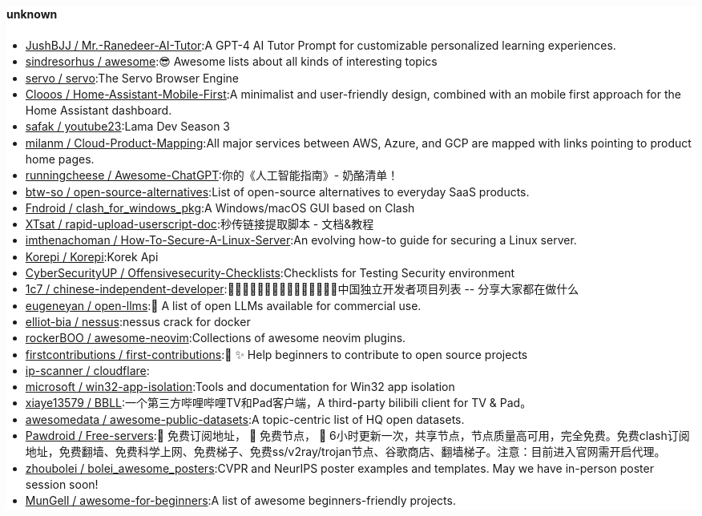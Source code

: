 #### unknown
* [JushBJJ / Mr.-Ranedeer-AI-Tutor](https://github.com/JushBJJ/Mr.-Ranedeer-AI-Tutor):A GPT-4 AI Tutor Prompt for customizable personalized learning experiences.
* [sindresorhus / awesome](https://github.com/sindresorhus/awesome):😎
Awesome lists about all kinds of interesting topics
* [servo / servo](https://github.com/servo/servo):The Servo Browser Engine
* [Clooos / Home-Assistant-Mobile-First](https://github.com/Clooos/Home-Assistant-Mobile-First):A minimalist and user-friendly design, combined with an mobile first approach for the Home Assistant dashboard.
* [safak / youtube23](https://github.com/safak/youtube23):Lama Dev Season 3
* [milanm / Cloud-Product-Mapping](https://github.com/milanm/Cloud-Product-Mapping):All major services between AWS, Azure, and GCP are mapped with links pointing to product home pages.
* [runningcheese / Awesome-ChatGPT](https://github.com/runningcheese/Awesome-ChatGPT):你的《人工智能指南》- 奶酪清单！
* [btw-so / open-source-alternatives](https://github.com/btw-so/open-source-alternatives):List of open-source alternatives to everyday SaaS products.
* [Fndroid / clash_for_windows_pkg](https://github.com/Fndroid/clash_for_windows_pkg):A Windows/macOS GUI based on Clash
* [XTsat / rapid-upload-userscript-doc](https://github.com/XTsat/rapid-upload-userscript-doc):秒传链接提取脚本 - 文档&教程
* [imthenachoman / How-To-Secure-A-Linux-Server](https://github.com/imthenachoman/How-To-Secure-A-Linux-Server):An evolving how-to guide for securing a Linux server.
* [Korepi / Korepi](https://github.com/Korepi/Korepi):Korek Api
* [CyberSecurityUP / Offensivesecurity-Checklists](https://github.com/CyberSecurityUP/Offensivesecurity-Checklists):Checklists for Testing Security environment
* [1c7 / chinese-independent-developer](https://github.com/1c7/chinese-independent-developer):👩🏿‍💻👨🏾‍💻👩🏼‍💻👨🏽‍💻👩🏻‍💻中国独立开发者项目列表 -- 分享大家都在做什么
* [eugeneyan / open-llms](https://github.com/eugeneyan/open-llms):🤖
A list of open LLMs available for commercial use.
* [elliot-bia / nessus](https://github.com/elliot-bia/nessus):nessus crack for docker
* [rockerBOO / awesome-neovim](https://github.com/rockerBOO/awesome-neovim):Collections of awesome neovim plugins.
* [firstcontributions / first-contributions](https://github.com/firstcontributions/first-contributions):🚀
✨
Help beginners to contribute to open source projects
* [ip-scanner / cloudflare](https://github.com/ip-scanner/cloudflare):
* [microsoft / win32-app-isolation](https://github.com/microsoft/win32-app-isolation):Tools and documentation for Win32 app isolation
* [xiaye13579 / BBLL](https://github.com/xiaye13579/BBLL):一个第三方哔哩哔哩TV和Pad客户端，A third-party bilibili client for TV & Pad。
* [awesomedata / awesome-public-datasets](https://github.com/awesomedata/awesome-public-datasets):A topic-centric list of HQ open datasets.
* [Pawdroid / Free-servers](https://github.com/Pawdroid/Free-servers):🚀
免费订阅地址，
🚀
免费节点，
🚀
6小时更新一次，共享节点，节点质量高可用，完全免费。免费clash订阅地址，免费翻墙、免费科学上网、免费梯子、免费ss/v2ray/trojan节点、谷歌商店、翻墙梯子。注意：目前进入官网需开启代理。
* [zhoubolei / bolei_awesome_posters](https://github.com/zhoubolei/bolei_awesome_posters):CVPR and NeurIPS poster examples and templates. May we have in-person poster session soon!
* [MunGell / awesome-for-beginners](https://github.com/MunGell/awesome-for-beginners):A list of awesome beginners-friendly projects.
